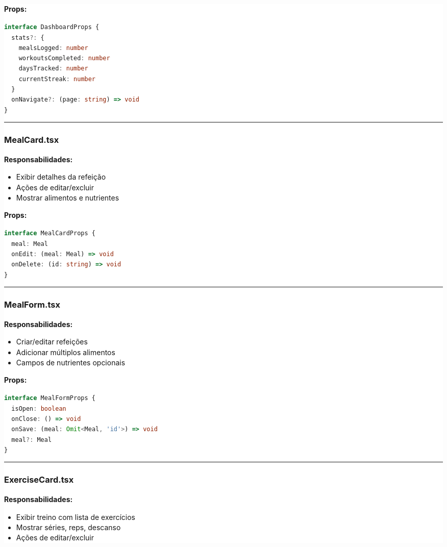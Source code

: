 **Props:**
```typescript
interface DashboardProps {
  stats?: {
    mealsLogged: number
    workoutsCompleted: number
    daysTracked: number
    currentStreak: number
  }
  onNavigate?: (page: string) => void
}
```

---

### MealCard.tsx

**Responsabilidades:**
- Exibir detalhes da refeição
- Ações de editar/excluir
- Mostrar alimentos e nutrientes

**Props:**
```typescript
interface MealCardProps {
  meal: Meal
  onEdit: (meal: Meal) => void
  onDelete: (id: string) => void
}
```

---

### MealForm.tsx

**Responsabilidades:**
- Criar/editar refeições
- Adicionar múltiplos alimentos
- Campos de nutrientes opcionais

**Props:**
```typescript
interface MealFormProps {
  isOpen: boolean
  onClose: () => void
  onSave: (meal: Omit<Meal, 'id'>) => void
  meal?: Meal
}
```

---

### ExerciseCard.tsx

**Responsabilidades:**
- Exibir treino com lista de exercícios
- Mostrar séries, reps, descanso
- Ações de editar/excluir
